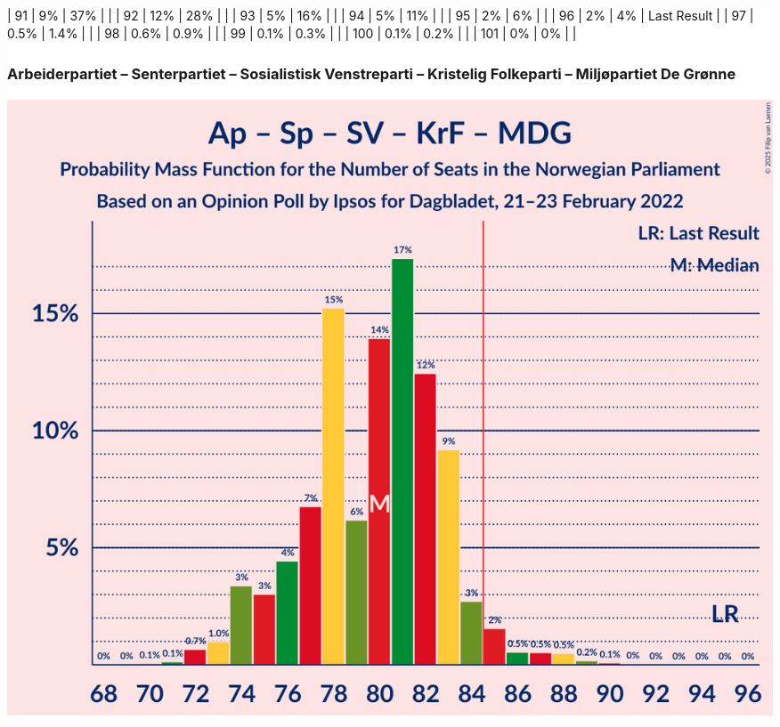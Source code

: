 | 91 | 9% | 37% |  |
| 92 | 12% | 28% |  |
| 93 | 5% | 16% |  |
| 94 | 5% | 11% |  |
| 95 | 2% | 6% |  |
| 96 | 2% | 4% | Last Result |
| 97 | 0.5% | 1.4% |  |
| 98 | 0.6% | 0.9% |  |
| 99 | 0.1% | 0.3% |  |
| 100 | 0.1% | 0.2% |  |
| 101 | 0% | 0% |  |

### Arbeiderpartiet – Senterpartiet – Sosialistisk Venstreparti – Kristelig Folkeparti – Miljøpartiet De Grønne

![Graph with seats probability mass function not yet produced](2022-02-23-Ipsos-coalitions-seats-pmf-ap–sp–sv–krf–mdg.png "Seats Probability Mass Function")
